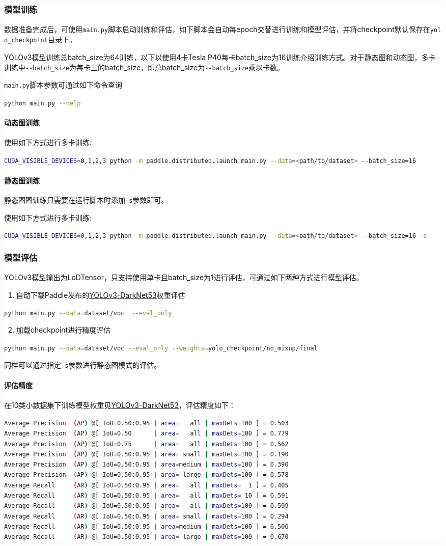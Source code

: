 ### 模型训练

数据准备完成后，可使用`main.py`脚本启动训练和评估，如下脚本会自动每epoch交替进行训练和模型评估，并将checkpoint默认保存在`yolo_checkpoint`目录下。

YOLOv3模型训练总batch_size为64训练，以下以使用4卡Tesla P40每卡batch_size为16训练介绍训练方式。对于静态图和动态图，多卡训练中`--batch_size`为每卡上的batch_size，即总batch_size为`--batch_size`乘以卡数。

`main.py`脚本参数可通过如下命令查询

```bash
python main.py --help
```

#### 动态图训练

使用如下方式进行多卡训练:

```bash
CUDA_VISIBLE_DEVICES=0,1,2,3 python -m paddle.distributed.launch main.py --data=<path/to/dataset> --batch_size=16
```

#### 静态图训练

静态图图训练只需要在运行脚本时添加`-s`参数即可。

使用如下方式进行多卡训练:

```bash
CUDA_VISIBLE_DEVICES=0,1,2,3 python -m paddle.distributed.launch main.py --data=<path/to/dataset> --batch_size=16 -s
```


### 模型评估

YOLOv3模型输出为LoDTensor，只支持使用单卡且batch_size为1进行评估，可通过如下两种方式进行模型评估。

1. 自动下载Paddle发布的[YOLOv3-DarkNet53](https://paddlemodels.bj.bcebos.com/hapi/yolov3_darknet53.pdparams)权重评估

```bash
python main.py --data=dataset/voc  --eval_only
```

2. 加载checkpoint进行精度评估

```bash
python main.py --data=dataset/voc --eval_only --weights=yolo_checkpoint/no_mixup/final
```

同样可以通过指定`-s`参数进行静态图模式的评估。

#### 评估精度

在10类小数据集下训练模型权重见[YOLOv3-DarkNet53](https://paddlemodels.bj.bcebos.com/hapi/yolov3_darknet53.pdparams)，评估精度如下：

```bash
Average Precision  (AP) @[ IoU=0.50:0.95 | area=   all | maxDets=100 ] = 0.503
Average Precision  (AP) @[ IoU=0.50      | area=   all | maxDets=100 ] = 0.779
Average Precision  (AP) @[ IoU=0.75      | area=   all | maxDets=100 ] = 0.562
Average Precision  (AP) @[ IoU=0.50:0.95 | area= small | maxDets=100 ] = 0.190
Average Precision  (AP) @[ IoU=0.50:0.95 | area=medium | maxDets=100 ] = 0.390
Average Precision  (AP) @[ IoU=0.50:0.95 | area= large | maxDets=100 ] = 0.578
Average Recall     (AR) @[ IoU=0.50:0.95 | area=   all | maxDets=  1 ] = 0.405
Average Recall     (AR) @[ IoU=0.50:0.95 | area=   all | maxDets= 10 ] = 0.591
Average Recall     (AR) @[ IoU=0.50:0.95 | area=   all | maxDets=100 ] = 0.599
Average Recall     (AR) @[ IoU=0.50:0.95 | area= small | maxDets=100 ] = 0.294
Average Recall     (AR) @[ IoU=0.50:0.95 | area=medium | maxDets=100 ] = 0.506
Average Recall     (AR) @[ IoU=0.50:0.95 | area= large | maxDets=100 ] = 0.670
```
